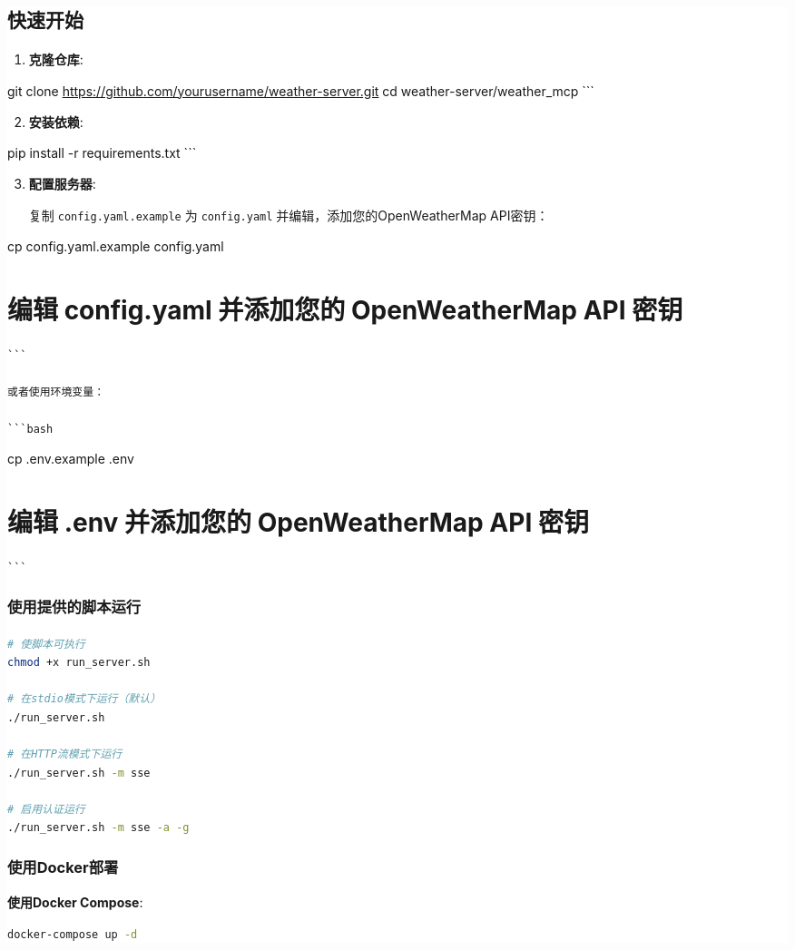 ## 快速开始

1.  **克隆仓库**:
    
    ```bash
git clone https://github.com/yourusername/weather-server.git
cd weather-server/weather_mcp
    ```
    
2.  **安装依赖**:
    
    ```bash
pip install -r requirements.txt
    ```
    
3.  **配置服务器**:
    
    复制 `config.yaml.example` 为 `config.yaml` 并编辑，添加您的OpenWeatherMap API密钥：
    
    ```bash
cp config.yaml.example config.yaml
# 编辑 config.yaml 并添加您的 OpenWeatherMap API 密钥
    ```
    
    或者使用环境变量：
    
    ```bash
cp .env.example .env
# 编辑 .env 并添加您的 OpenWeatherMap API 密钥
    ```

### 使用提供的脚本运行

```bash
# 使脚本可执行
chmod +x run_server.sh

# 在stdio模式下运行（默认）
./run_server.sh

# 在HTTP流模式下运行
./run_server.sh -m sse

# 启用认证运行
./run_server.sh -m sse -a -g
```

### 使用Docker部署

**使用Docker Compose**:

```bash
docker-compose up -d
```
